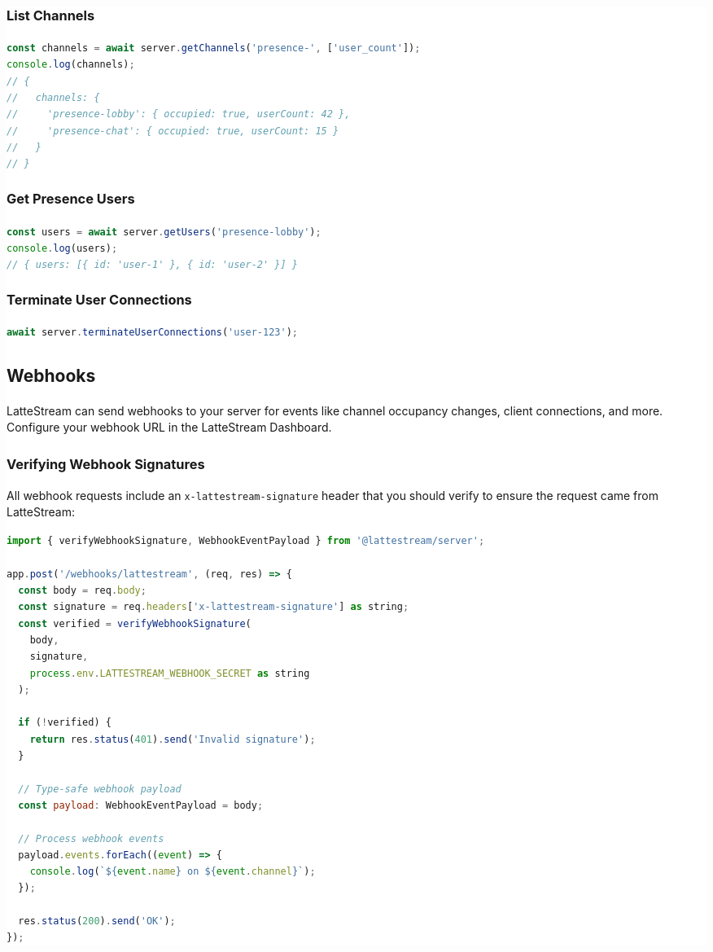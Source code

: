 ### List Channels

```javascript
const channels = await server.getChannels('presence-', ['user_count']);
console.log(channels);
// {
//   channels: {
//     'presence-lobby': { occupied: true, userCount: 42 },
//     'presence-chat': { occupied: true, userCount: 15 }
//   }
// }
```

### Get Presence Users

```javascript
const users = await server.getUsers('presence-lobby');
console.log(users);
// { users: [{ id: 'user-1' }, { id: 'user-2' }] }
```

### Terminate User Connections

```javascript
await server.terminateUserConnections('user-123');
```

## Webhooks

LatteStream can send webhooks to your server for events like channel occupancy changes, client connections, and more. Configure your webhook URL in the LatteStream Dashboard.

### Verifying Webhook Signatures

All webhook requests include an `x-lattestream-signature` header that you should verify to ensure the request came from LatteStream:

```javascript
import { verifyWebhookSignature, WebhookEventPayload } from '@lattestream/server';

app.post('/webhooks/lattestream', (req, res) => {
  const body = req.body;
  const signature = req.headers['x-lattestream-signature'] as string;
  const verified = verifyWebhookSignature(
    body,
    signature,
    process.env.LATTESTREAM_WEBHOOK_SECRET as string
  );

  if (!verified) {
    return res.status(401).send('Invalid signature');
  }

  // Type-safe webhook payload
  const payload: WebhookEventPayload = body;

  // Process webhook events
  payload.events.forEach((event) => {
    console.log(`${event.name} on ${event.channel}`);
  });

  res.status(200).send('OK');
});
```
